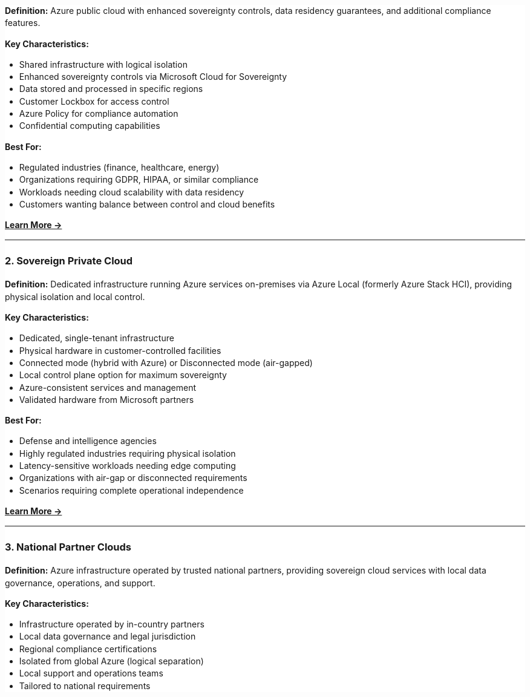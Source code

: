 **Definition:** Azure public cloud with enhanced sovereignty controls, data residency guarantees, and additional compliance features.

**Key Characteristics:**
- Shared infrastructure with logical isolation
- Enhanced sovereignty controls via Microsoft Cloud for Sovereignty
- Data stored and processed in specific regions
- Customer Lockbox for access control
- Azure Policy for compliance automation
- Confidential computing capabilities

**Best For:**
- Regulated industries (finance, healthcare, energy)
- Organizations requiring GDPR, HIPAA, or similar compliance
- Workloads needing cloud scalability with data residency
- Customers wanting balance between control and cloud benefits

**[Learn More →](sovereign-public-cloud.html)**

---

### 2. Sovereign Private Cloud

**Definition:** Dedicated infrastructure running Azure services on-premises via Azure Local (formerly Azure Stack HCI), providing physical isolation and local control.

**Key Characteristics:**
- Dedicated, single-tenant infrastructure
- Physical hardware in customer-controlled facilities
- Connected mode (hybrid with Azure) or Disconnected mode (air-gapped)
- Local control plane option for maximum sovereignty
- Azure-consistent services and management
- Validated hardware from Microsoft partners

**Best For:**
- Defense and intelligence agencies
- Highly regulated industries requiring physical isolation
- Latency-sensitive workloads needing edge computing
- Organizations with air-gap or disconnected requirements
- Scenarios requiring complete operational independence

**[Learn More →](sovereign-private-cloud.html)**

---

### 3. National Partner Clouds

**Definition:** Azure infrastructure operated by trusted national partners, providing sovereign cloud services with local data governance, operations, and support.

**Key Characteristics:**
- Infrastructure operated by in-country partners
- Local data governance and legal jurisdiction
- Regional compliance certifications
- Isolated from global Azure (logical separation)
- Local support and operations teams
- Tailored to national requirements
